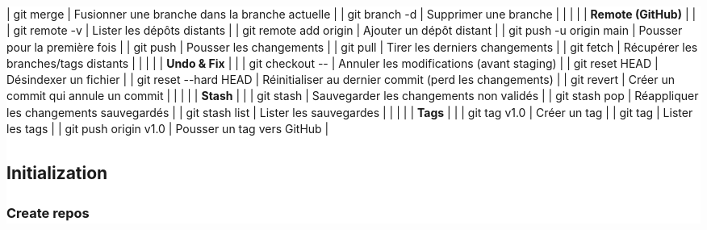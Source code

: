 | git merge <branch>                | Fusionner une branche dans la branche actuelle |
| git branch -d <name>              | Supprimer une branche                    |
|                                   |                                          |
| **Remote (GitHub)**               |                                          |
| git remote -v                     | Lister les dépôts distants               |
| git remote add origin <url>       | Ajouter un dépôt distant                 |
| git push -u origin main           | Pousser pour la première fois            |
| git push                          | Pousser les changements                  |
| git pull                          | Tirer les derniers changements           |
| git fetch                         | Récupérer les branches/tags distants     |
|                                   |                                          |
| **Undo & Fix**                    |                                          |
| git checkout -- <file>            | Annuler les modifications (avant staging) |
| git reset HEAD <file>             | Désindexer un fichier                    |
| git reset --hard HEAD             | Réinitialiser au dernier commit (perd les changements) |
| git revert <commit>               | Créer un commit qui annule un commit     |
|                                   |                                          |
| **Stash**                         |                                          |
| git stash                         | Sauvegarder les changements non validés  |
| git stash pop                     | Réappliquer les changements sauvegardés  |
| git stash list                    | Lister les sauvegardes                   |
|                                   |                                          |
| **Tags**                          |                                          |
| git tag v1.0                      | Créer un tag                             |
| git tag                           | Lister les tags                          |
| git push origin v1.0              | Pousser un tag vers GitHub                |



## Initialization

### Create repos
